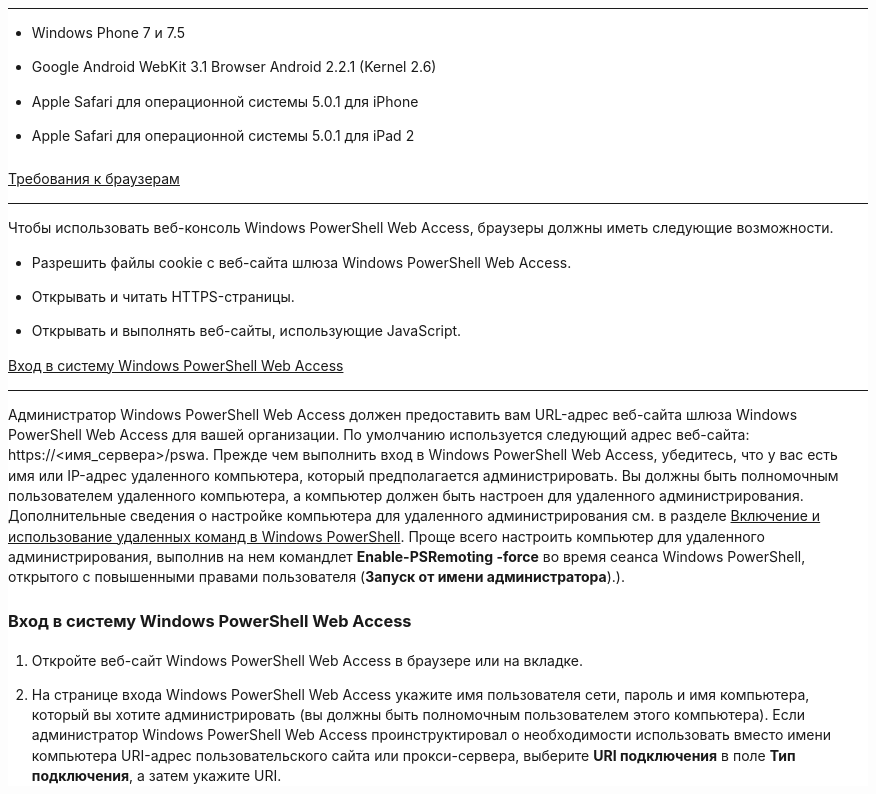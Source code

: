 ------------------------------------------------------------------------

-   Windows Phone 7 и 7.5

-   Google Android WebKit 3.1 Browser Android 2.2.1 (Kernel 2.6)

-   Apple Safari для операционной системы 5.0.1 для iPhone

-   Apple Safari для операционной системы 5.0.1 для iPad 2

###

<a href="javascript:void(0)" class="LW_CollapsibleArea_TitleAhref" title="Collapse"><span class="cl_CollapsibleArea_expanding LW_CollapsibleArea_Img"></span><span class="LW_CollapsibleArea_Title">Требования к браузерам</span></a>

------------------------------------------------------------------------

Чтобы использовать веб-консоль Windows PowerShell Web Access, браузеры должны иметь следующие возможности.

-   Разрешить файлы cookie с веб-сайта шлюза Windows PowerShell Web Access.

-   Открывать и читать HTTPS-страницы.

-   Открывать и выполнять веб-сайты, использующие JavaScript.

<a href="" id="BKMK_sign"></a>

<a href="javascript:void(0)" class="LW_CollapsibleArea_TitleAhref" title="Collapse"><span class="cl_CollapsibleArea_expanding LW_CollapsibleArea_Img"></span><span class="LW_CollapsibleArea_Title">Вход в систему Windows PowerShell Web Access</span></a>
<a href="/en-us/library/hh831417(v=ws.11).aspx#Anchor_1" class="LW_CollapsibleArea_Anchor_Img" title="Right-click to copy and share the link for this section"></a>

------------------------------------------------------------------------

Администратор Windows PowerShell Web Access должен предоставить вам URL-адрес веб-сайта шлюза Windows PowerShell Web Access для вашей организации. По умолчанию используется следующий адрес веб-сайта: https://&lt;имя_сервера&gt;/pswa. Прежде чем выполнить вход в Windows PowerShell Web Access, убедитесь, что у вас есть имя или IP-адрес удаленного компьютера, который предполагается администрировать. Вы должны быть полномочным пользователем удаленного компьютера, а компьютер должен быть настроен для удаленного администрирования. Дополнительные сведения о настройке компьютера для удаленного администрирования см. в разделе [Включение и использование удаленных команд в Windows PowerShell](https://technet.microsoft.com/magazine/ff700227.aspx). Проще всего настроить компьютер для удаленного администрирования, выполнив на нем командлет **Enable-PSRemoting -force** во время сеанса Windows PowerShell, открытого с повышенными правами пользователя (**Запуск от имени администратора**).).

### Вход в систему Windows PowerShell Web Access

1.  Откройте веб-сайт Windows PowerShell Web Access в браузере или на вкладке.

2.  На странице входа Windows PowerShell Web Access укажите имя пользователя сети, пароль и имя компьютера, который вы хотите администрировать (вы должны быть полномочным пользователем этого компьютера). Если администратор Windows PowerShell Web Access проинструктировал о необходимости использовать вместо имени компьютера URI-адрес пользовательского сайта или прокси-сервера, выберите **URI подключения** в поле **Тип подключения**, а затем укажите URI.
